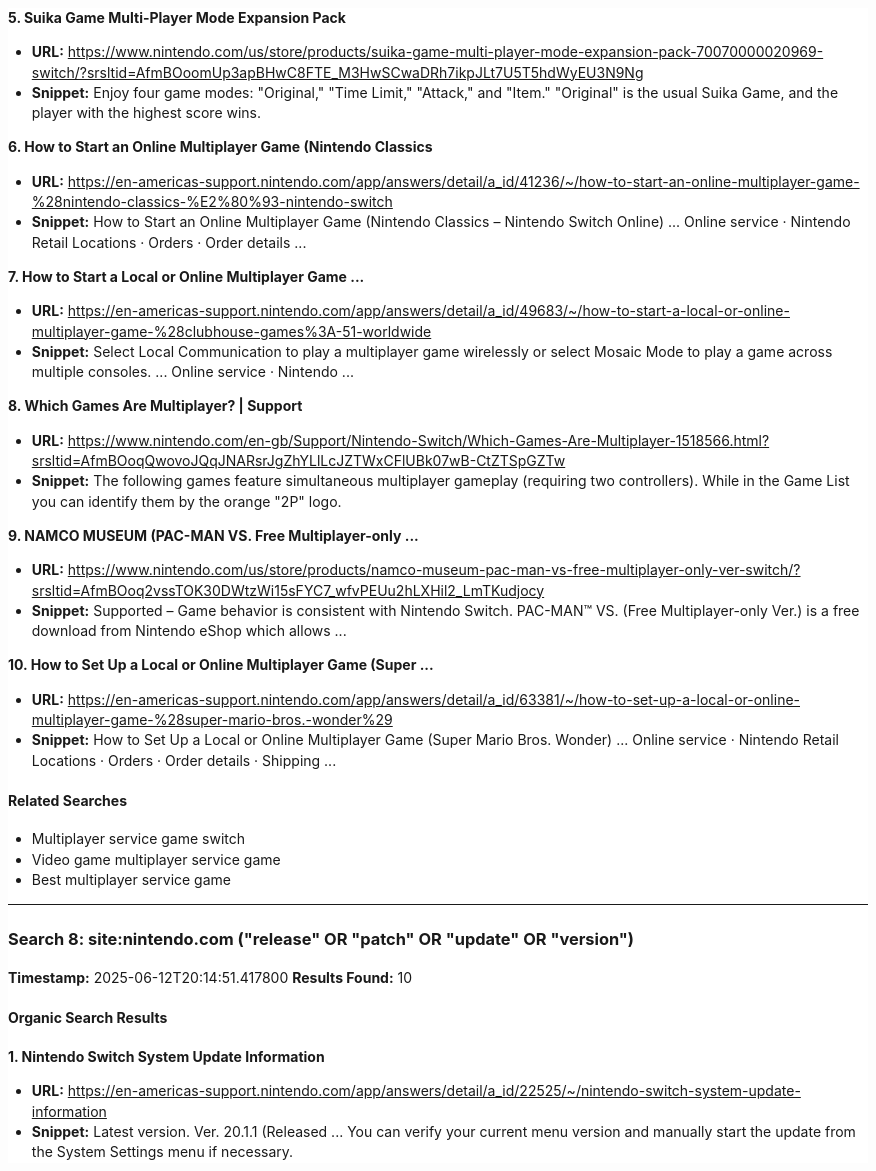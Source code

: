 **5. Suika Game Multi-Player Mode Expansion Pack**
* **URL:** https://www.nintendo.com/us/store/products/suika-game-multi-player-mode-expansion-pack-70070000020969-switch/?srsltid=AfmBOoomUp3apBHwC8FTE_M3HwSCwaDRh7ikpJLt7U5T5hdWyEU3N9Ng
* **Snippet:** Enjoy four game modes: "Original," "Time Limit," "Attack," and "Item." "Original" is the usual Suika Game, and the player with the highest score wins.

**6. How to Start an Online Multiplayer Game (Nintendo Classics**
* **URL:** https://en-americas-support.nintendo.com/app/answers/detail/a_id/41236/~/how-to-start-an-online-multiplayer-game-%28nintendo-classics-%E2%80%93-nintendo-switch
* **Snippet:** How to Start an Online Multiplayer Game (Nintendo Classics – Nintendo Switch Online) ... Online service · Nintendo Retail Locations · Orders · Order details ...

**7. How to Start a Local or Online Multiplayer Game ...**
* **URL:** https://en-americas-support.nintendo.com/app/answers/detail/a_id/49683/~/how-to-start-a-local-or-online-multiplayer-game-%28clubhouse-games%3A-51-worldwide
* **Snippet:** Select Local Communication to play a multiplayer game wirelessly or select Mosaic Mode to play a game across multiple consoles. ... Online service · Nintendo ...

**8. Which Games Are Multiplayer? | Support**
* **URL:** https://www.nintendo.com/en-gb/Support/Nintendo-Switch/Which-Games-Are-Multiplayer-1518566.html?srsltid=AfmBOoqQwovoJQqJNARsrJgZhYLlLcJZTWxCFlUBk07wB-CtZTSpGZTw
* **Snippet:** The following games feature simultaneous multiplayer gameplay (requiring two controllers). While in the Game List you can identify them by the orange "2P" logo.

**9. NAMCO MUSEUM (PAC-MAN VS. Free Multiplayer-only ...**
* **URL:** https://www.nintendo.com/us/store/products/namco-museum-pac-man-vs-free-multiplayer-only-ver-switch/?srsltid=AfmBOoq2vssTOK30DWtzWi15sFYC7_wfvPEUu2hLXHil2_LmTKudjocy
* **Snippet:** Supported – Game behavior is consistent with Nintendo Switch. PAC-MAN™ VS. (Free Multiplayer-only Ver.) is a free download from Nintendo eShop which allows ...

**10. How to Set Up a Local or Online Multiplayer Game (Super ...**
* **URL:** https://en-americas-support.nintendo.com/app/answers/detail/a_id/63381/~/how-to-set-up-a-local-or-online-multiplayer-game-%28super-mario-bros.-wonder%29
* **Snippet:** How to Set Up a Local or Online Multiplayer Game (Super Mario Bros. Wonder) ... Online service · Nintendo Retail Locations · Orders · Order details · Shipping ...

#### Related Searches
* Multiplayer service game switch
* Video game multiplayer service game
* Best multiplayer service game

---

### Search 8: site:nintendo.com ("release" OR "patch" OR "update" OR "version")
**Timestamp:** 2025-06-12T20:14:51.417800
**Results Found:** 10

#### Organic Search Results
**1. Nintendo Switch System Update Information**
* **URL:** https://en-americas-support.nintendo.com/app/answers/detail/a_id/22525/~/nintendo-switch-system-update-information
* **Snippet:** Latest version. Ver. 20.1.1 (Released ... You can verify your current menu version and manually start the update from the System Settings menu if necessary.
